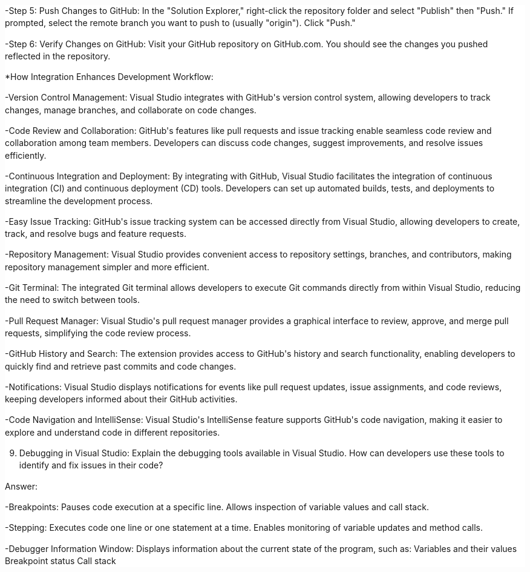 -Step 5: Push Changes to GitHub:
In the "Solution Explorer," right-click the repository folder and select "Publish" then "Push."
If prompted, select the remote branch you want to push to (usually "origin").
Click "Push."

-Step 6: Verify Changes on GitHub:
Visit your GitHub repository on GitHub.com.
You should see the changes you pushed reflected in the repository.


*How Integration Enhances Development Workflow:

-Version Control Management: Visual Studio integrates with GitHub's version control system, allowing developers to track changes, manage branches, and collaborate on code changes.

-Code Review and Collaboration: GitHub's features like pull requests and issue tracking enable seamless code review and collaboration among team members. Developers can discuss code changes, suggest improvements, and resolve issues efficiently.

-Continuous Integration and Deployment: By integrating with GitHub, Visual Studio facilitates the integration of continuous integration (CI) and continuous deployment (CD) tools. Developers can set up automated builds, tests, and deployments to streamline the development process.

-Easy Issue Tracking: GitHub's issue tracking system can be accessed directly from Visual Studio, allowing developers to create, track, and resolve bugs and feature requests.

-Repository Management: Visual Studio provides convenient access to repository settings, branches, and contributors, making repository management simpler and more efficient.

-Git Terminal: The integrated Git terminal allows developers to execute Git commands directly from within Visual Studio, reducing the need to switch between tools.

-Pull Request Manager: Visual Studio's pull request manager provides a graphical interface to review, approve, and merge pull requests, simplifying the code review process.

-GitHub History and Search: The extension provides access to GitHub's history and search functionality, enabling developers to quickly find and retrieve past commits and code changes.

-Notifications: Visual Studio displays notifications for events like pull request updates, issue assignments, and code reviews, keeping developers informed about their GitHub activities.

-Code Navigation and IntelliSense: Visual Studio's IntelliSense feature supports GitHub's code navigation, making it easier to explore and understand code in different repositories.


9. Debugging in Visual Studio:
Explain the debugging tools available in Visual Studio. How can developers use these tools to identify and fix issues in their code?

Answer:

-Breakpoints:
Pauses code execution at a specific line.
Allows inspection of variable values and call stack.

-Stepping:
Executes code one line or one statement at a time.
Enables monitoring of variable updates and method calls.

-Debugger Information Window:
Displays information about the current state of the program, such as:
Variables and their values
Breakpoint status
Call stack
